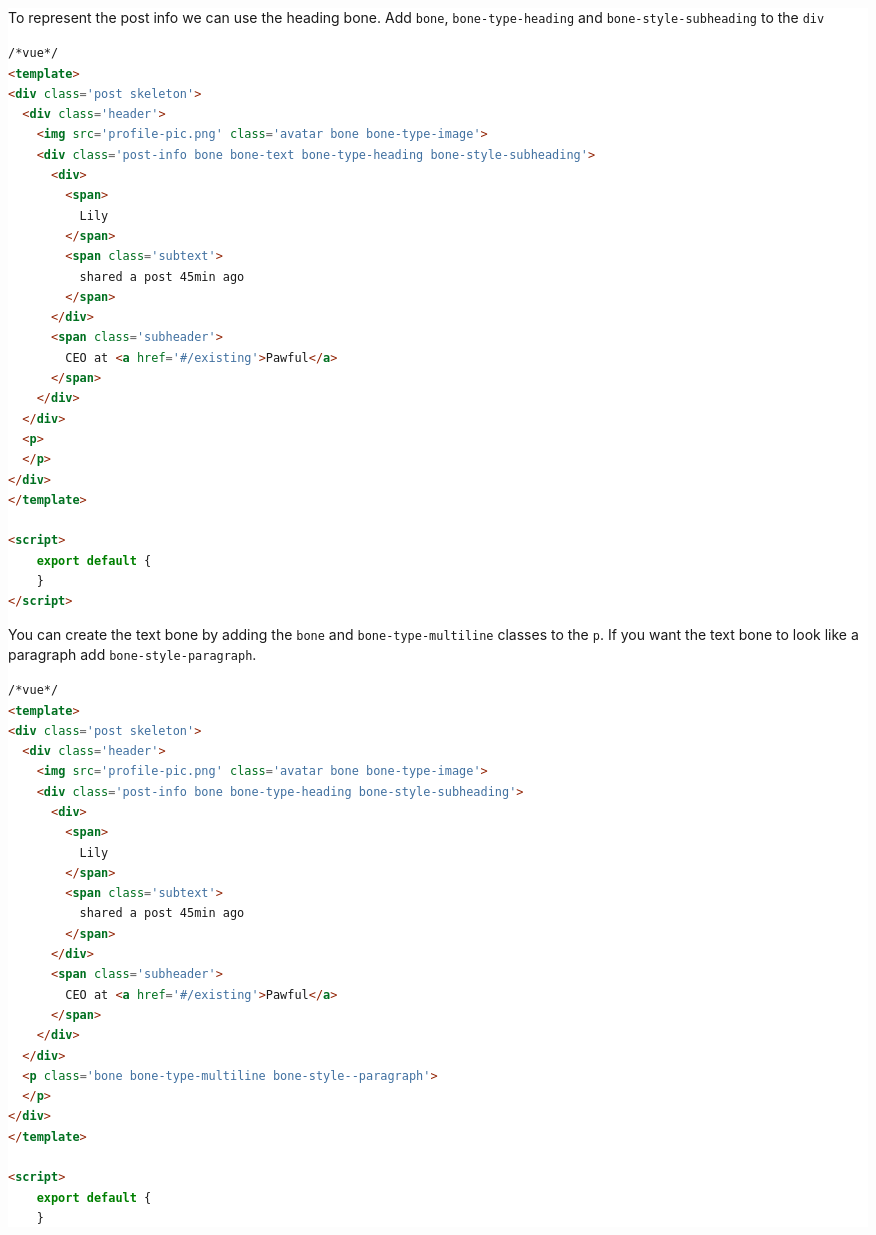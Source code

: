 To represent the post info we can use the heading bone. Add `bone`, `bone-type-heading` and `bone-style-subheading` to the `div`

```html
/*vue*/
<template>
<div class='post skeleton'>
  <div class='header'>
    <img src='profile-pic.png' class='avatar bone bone-type-image'>
    <div class='post-info bone bone-text bone-type-heading bone-style-subheading'>
      <div>
        <span>
          Lily
        </span>
        <span class='subtext'>
          shared a post 45min ago
        </span>
      </div>
      <span class='subheader'>
        CEO at <a href='#/existing'>Pawful</a>
      </span>
    </div>
  </div>
  <p>
  </p>
</div>
</template>

<script>
    export default {
    }
</script>
```


You can create the text bone by adding the `bone`  and `bone-type-multiline` classes to the `p`. If you want the text bone to look like a paragraph add `bone-style-paragraph`.

```html
/*vue*/
<template>
<div class='post skeleton'>
  <div class='header'>
    <img src='profile-pic.png' class='avatar bone bone-type-image'>
    <div class='post-info bone bone-type-heading bone-style-subheading'>
      <div>
        <span>
          Lily
        </span>
        <span class='subtext'>
          shared a post 45min ago
        </span>
      </div>
      <span class='subheader'>
        CEO at <a href='#/existing'>Pawful</a>
      </span>
    </div>
  </div>
  <p class='bone bone-type-multiline bone-style--paragraph'>
  </p>
</div>
</template>

<script>
    export default {
    }
```